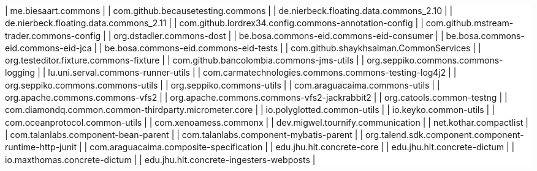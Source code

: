 | me.biesaart.commons                                          |
| com.github.becausetesting.commons                            |
| de.nierbeck.floating.data.commons_2.10                       |
| de.nierbeck.floating.data.commons_2.11                       |
| com.github.lordrex34.config.commons-annotation-config        |
| com.github.mstream-trader.commons-config                     |
| org.dstadler.commons-dost                                    |
| be.bosa.commons-eid.commons-eid-consumer                     |
| be.bosa.commons-eid.commons-eid-jca                          |
| be.bosa.commons-eid.commons-eid-tests                        |
| com.github.shaykhsalman.CommonServices                       |
| org.testeditor.fixture.commons-fixture                       |
| com.github.bancolombia.commons-jms-utils                     |
| org.seppiko.commons.commons-logging                          |
| lu.uni.serval.commons-runner-utils                           |
| com.carmatechnologies.commons.commons-testing-log4j2         |
| org.seppiko.commons.commons-utils                            |
| org.seppiko.commons-utils                                    |
| com.araguacaima.commons-utils                                |
| org.apache.commons.commons-vfs2                              |
| org.apache.commons.commons-vfs2-jackrabbit2                  |
| org.catools.common-testng                                    |
| com.diamondq.common.common-thirdparty.micrometer.core        |
| io.polyglotted.common-utils                                  |
| io.keyko.common-utils                                        |
| com.oceanprotocol.common-utils                               |
| com.xenoamess.commonx                                        |
| dev.migwel.tournify.communication                            |
| net.kothar.compactlist                                       |
| com.talanlabs.component-bean-parent                          |
| com.talanlabs.component-mybatis-parent                       |
| org.talend.sdk.component.component-runtime-http-junit        |
| com.araguacaima.composite-specification                      |
| edu.jhu.hlt.concrete-core                                    |
| edu.jhu.hlt.concrete-dictum                                  |
| io.maxthomas.concrete-dictum                                 |
| edu.jhu.hlt.concrete-ingesters-webposts                      |